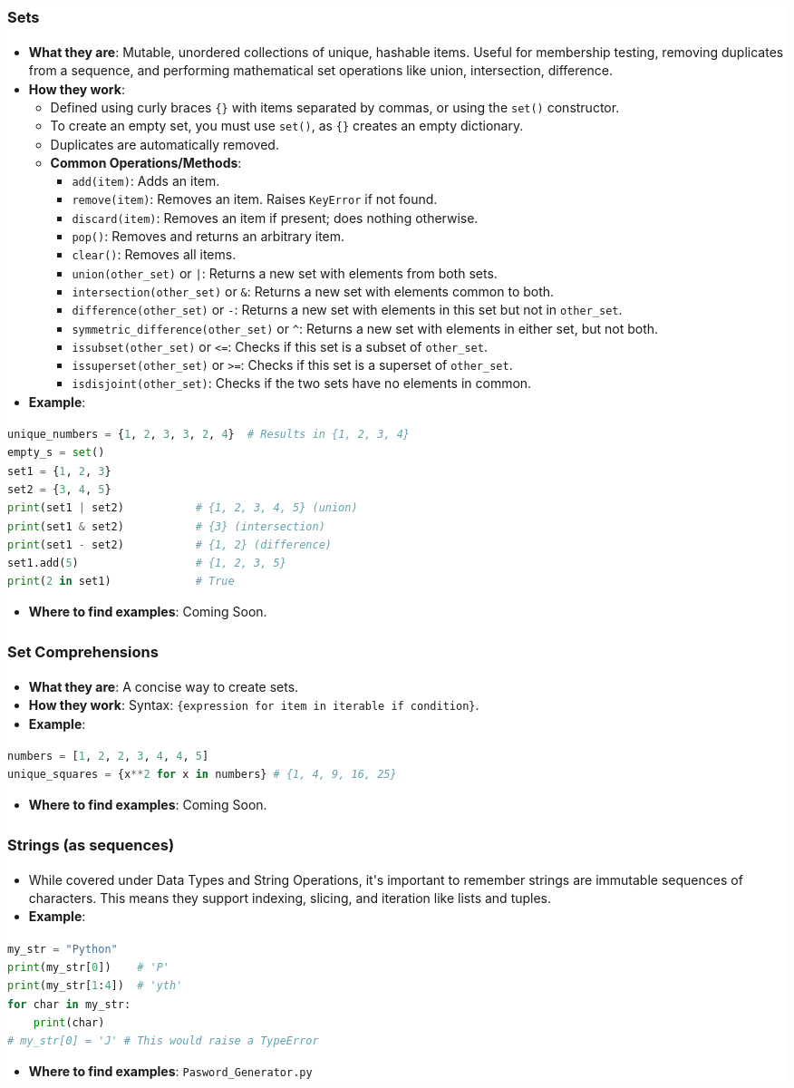 ### Sets
- **What they are**: Mutable, unordered collections of unique, hashable items. Useful for membership testing, removing duplicates from a sequence, and performing mathematical set operations like union, intersection, difference.
- **How they work**:
    - Defined using curly braces `{}` with items separated by commas, or using the `set()` constructor.
    - To create an empty set, you must use `set()`, as `{}` creates an empty dictionary.
    - Duplicates are automatically removed.
    - **Common Operations/Methods**:
        - `add(item)`: Adds an item.
        - `remove(item)`: Removes an item. Raises `KeyError` if not found.
        - `discard(item)`: Removes an item if present; does nothing otherwise.
        - `pop()`: Removes and returns an arbitrary item.
        - `clear()`: Removes all items.
        - `union(other_set)` or `|`: Returns a new set with elements from both sets.
        - `intersection(other_set)` or `&`: Returns a new set with elements common to both.
        - `difference(other_set)` or `-`: Returns a new set with elements in this set but not in `other_set`.
        - `symmetric_difference(other_set)` or `^`: Returns a new set with elements in either set, but not both.
        - `issubset(other_set)` or `<=`: Checks if this set is a subset of `other_set`.
        - `issuperset(other_set)` or `>=`: Checks if this set is a superset of `other_set`.
        - `isdisjoint(other_set)`: Checks if the two sets have no elements in common.
- **Example**:
```python
unique_numbers = {1, 2, 3, 3, 2, 4}  # Results in {1, 2, 3, 4}
empty_s = set()
set1 = {1, 2, 3}
set2 = {3, 4, 5}
print(set1 | set2)           # {1, 2, 3, 4, 5} (union)
print(set1 & set2)           # {3} (intersection)
print(set1 - set2)           # {1, 2} (difference)
set1.add(5)                  # {1, 2, 3, 5}
print(2 in set1)             # True
```
- **Where to find examples**: Coming Soon.

### Set Comprehensions
- **What they are**: A concise way to create sets.
- **How they work**: Syntax: `{expression for item in iterable if condition}`.
- **Example**:
```python
numbers = [1, 2, 2, 3, 4, 4, 5]
unique_squares = {x**2 for x in numbers} # {1, 4, 9, 16, 25}
```
- **Where to find examples**: Coming Soon.

### Strings (as sequences)
- While covered under Data Types and String Operations, it's important to remember strings are immutable sequences of characters. This means they support indexing, slicing, and iteration like lists and tuples.
- **Example**:
```python
my_str = "Python"
print(my_str[0])    # 'P'
print(my_str[1:4])  # 'yth'
for char in my_str:
    print(char)
# my_str[0] = 'J' # This would raise a TypeError
```
- **Where to find examples**: `Pasword_Generator.py`
